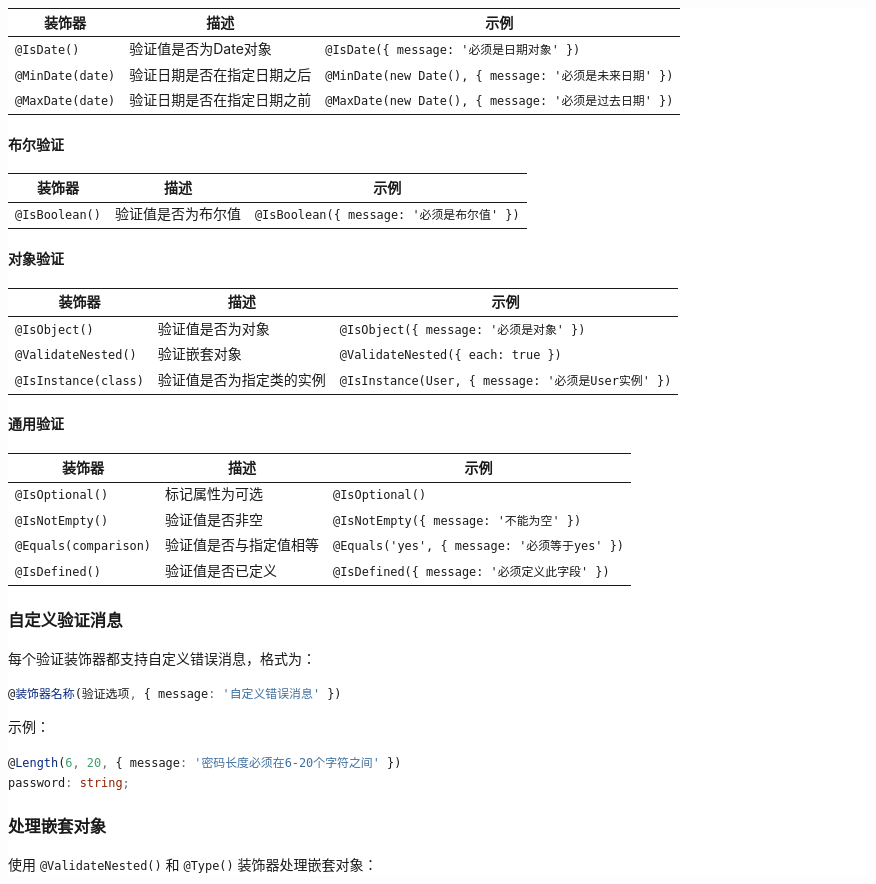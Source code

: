 | 装饰器           | 描述                       | 示例                                                  |
| ---------------- | -------------------------- | ----------------------------------------------------- |
| `@IsDate()`      | 验证值是否为Date对象       | `@IsDate({ message: '必须是日期对象' })`              |
| `@MinDate(date)` | 验证日期是否在指定日期之后 | `@MinDate(new Date(), { message: '必须是未来日期' })` |
| `@MaxDate(date)` | 验证日期是否在指定日期之前 | `@MaxDate(new Date(), { message: '必须是过去日期' })` |

#### 布尔验证

| 装饰器         | 描述               | 示例                                      |
| -------------- | ------------------ | ----------------------------------------- |
| `@IsBoolean()` | 验证值是否为布尔值 | `@IsBoolean({ message: '必须是布尔值' })` |

#### 对象验证

| 装饰器               | 描述                     | 示例                                               |
| -------------------- | ------------------------ | -------------------------------------------------- |
| `@IsObject()`        | 验证值是否为对象         | `@IsObject({ message: '必须是对象' })`             |
| `@ValidateNested()`  | 验证嵌套对象             | `@ValidateNested({ each: true })`                  |
| `@IsInstance(class)` | 验证值是否为指定类的实例 | `@IsInstance(User, { message: '必须是User实例' })` |

#### 通用验证

| 装饰器                | 描述                   | 示例                                         |
| --------------------- | ---------------------- | -------------------------------------------- |
| `@IsOptional()`       | 标记属性为可选         | `@IsOptional()`                              |
| `@IsNotEmpty()`       | 验证值是否非空         | `@IsNotEmpty({ message: '不能为空' })`       |
| `@Equals(comparison)` | 验证值是否与指定值相等 | `@Equals('yes', { message: '必须等于yes' })` |
| `@IsDefined()`        | 验证值是否已定义       | `@IsDefined({ message: '必须定义此字段' })`  |

### 自定义验证消息

每个验证装饰器都支持自定义错误消息，格式为：

```typescript
@装饰器名称(验证选项, { message: '自定义错误消息' })
```

示例：

```typescript
@Length(6, 20, { message: '密码长度必须在6-20个字符之间' })
password: string;
```

### 处理嵌套对象

使用 `@ValidateNested()` 和 `@Type()` 装饰器处理嵌套对象：
